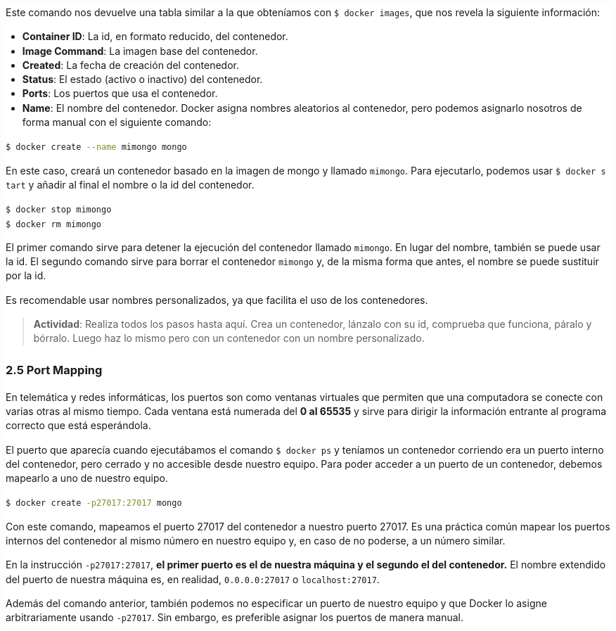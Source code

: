 Este comando nos devuelve una tabla similar a la que obteníamos con `$ docker images`, que nos revela la siguiente información:

- **Container ID**: La id, en formato reducido, del contenedor.
- **Image Command**: La imagen base del contenedor.
- **Created**: La fecha de creación del contenedor.
- **Status**: El estado (activo o inactivo) del contenedor.
- **Ports**: Los puertos que usa el contenedor.
- **Name**: El nombre del contenedor. Docker asigna nombres aleatorios al contenedor, pero podemos asignarlo nosotros de forma manual con el siguiente comando:

```bash
$ docker create --name mimongo mongo
```

En este caso, creará un contenedor basado en la imagen de mongo y llamado `mimongo`. Para ejecutarlo, podemos usar `$ docker start` y añadir al final el nombre o la id del contenedor.

```bash
$ docker stop mimongo
$ docker rm mimongo
```

El primer comando sirve para detener la ejecución del contenedor llamado `mimongo`. En lugar del nombre, también se puede usar la id. El segundo comando sirve para borrar el contenedor `mimongo` y, de la misma forma que antes, el nombre se puede sustituir por la id.

Es recomendable usar nombres personalizados, ya que facilita el uso de los contenedores.

> **Actividad**: Realiza todos los pasos hasta aquí. Crea un contenedor, lánzalo con su id, comprueba que funciona, páralo y bórralo. Luego haz lo mismo pero con un contenedor con un nombre personalizado.

### 2.5 Port Mapping

En telemática y redes informáticas, los puertos son como ventanas virtuales que permiten que una computadora se conecte con varias otras al mismo tiempo. Cada ventana está numerada del **0 al 65535** y sirve para dirigir la información entrante al programa correcto que está esperándola.

El puerto que aparecía cuando ejecutábamos el comando `$ docker ps` y teníamos un contenedor corriendo era un puerto interno del contenedor, pero cerrado y no accesible desde nuestro equipo. Para poder acceder a un puerto de un contenedor, debemos mapearlo a uno de nuestro equipo.

```bash
$ docker create -p27017:27017 mongo
```

Con este comando, mapeamos el puerto 27017 del contenedor a nuestro puerto 27017. Es una práctica común mapear los puertos internos del contenedor al mismo número en nuestro equipo y, en caso de no poderse, a un número similar.

En la instrucción `-p27017:27017`, **el primer puerto es el de nuestra máquina y el segundo el del contenedor.** El nombre extendido del puerto de nuestra máquina es, en realidad, `0.0.0.0:27017` o `localhost:27017`.

Además del comando anterior, también podemos no especificar un puerto de nuestro equipo y que Docker lo asigne arbitrariamente usando `-p27017`. Sin embargo, es preferible asignar los puertos de manera manual.
